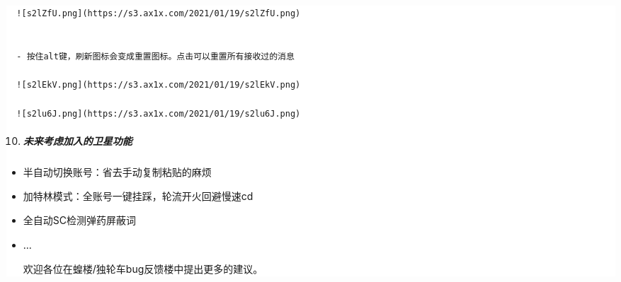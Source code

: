       ![s2lZfU.png](https://s3.ax1x.com/2021/01/19/s2lZfU.png)
      
      
      - 按住alt键，刷新图标会变成重置图标。点击可以重置所有接收过的消息
      
      ![s2lEkV.png](https://s3.ax1x.com/2021/01/19/s2lEkV.png)
      
      ![s2lu6J.png](https://s3.ax1x.com/2021/01/19/s2lu6J.png)
 
  
  10. ##### 未来考虑加入的卫星功能
  - 半自动切换账号：省去手动复制粘贴的麻烦
  - 加特林模式：全账号一键挂踩，轮流开火回避慢速cd
  - 全自动SC检测弹药屏蔽词
  - ...
  
    欢迎各位在蝗楼/独轮车bug反馈楼中提出更多的建议。
    